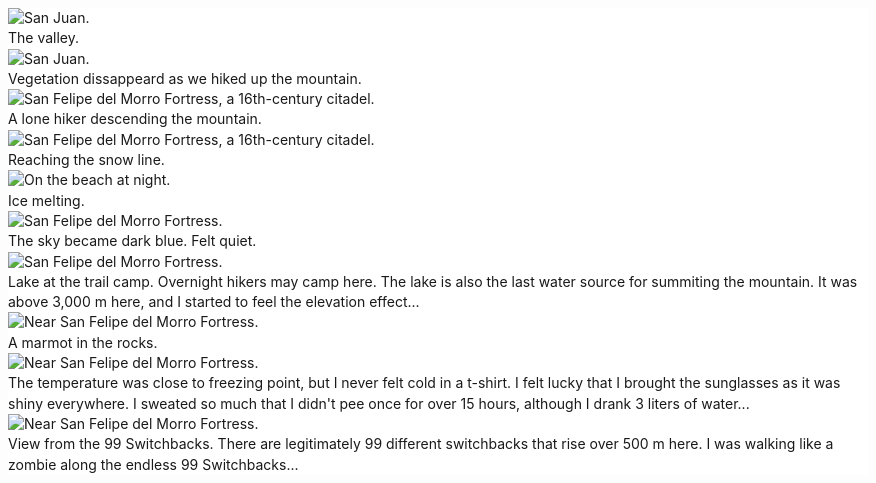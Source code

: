 <div class="img-parent">
<img src="/images/photography/full/DSCF3227.jpg" alt="San Juan." style="height:100%;width:100%;"/>
</div>
The valley.

<div class="img-parent">
<img src="/images/photography/full/DSCF3244.jpg" alt="San Juan." style="height:100%;width:100%;"/>
</div>
Vegetation dissappeard as we hiked up the mountain.

<div class="img-parent">
<img src="/images/photography/full/DSCF3249.jpg" alt="San Felipe del Morro Fortress, a 16th-century citadel." style="height:100%;width:100%;"/>
</div>
A lone hiker descending the mountain.

<div class="img-parent">
<img src="/images/photography/full/DSCF3255.jpg" alt="San Felipe del Morro Fortress, a 16th-century citadel." style="height:100%;width:100%;"/>
</div>
Reaching the snow line.

<div class="img-parent">
<img src="/images/photography/full/IMG_1393.jpg" alt="On the beach at night." style="height:100%;width:100%;"/>
</div>
Ice melting.

<div class="img-parent">
<img src="/images/photography/full/DSCF3257.jpg" alt="San Felipe del Morro Fortress." style="height:100%;width:100%;"/>
</div>
The sky became dark blue. Felt quiet.

<div class="img-parent">
<img src="/images/photography/full/DSCF3265.jpg" alt="San Felipe del Morro Fortress." style="height:100%;width:100%;"/>
</div>
Lake at the trail camp. Overnight hikers may camp here. The lake is also the last water source for summiting the mountain. It was above 3,000 m here, and I started to feel the elevation effect...

<div class="img-parent">
<img src="/images/photography/full/IMG_1415.jpg" alt="Near San Felipe del Morro Fortress." style="height:100%;width:100%;"/>
</div>
A marmot in the rocks.

<div class="img-parent">
<img src="/images/photography/full/IMG_1396.jpg" alt="Near San Felipe del Morro Fortress." style="height:100%;width:100%;"/>
</div>
The temperature was close to freezing point, but I never felt cold in a t-shirt. I felt lucky that I brought the sunglasses as it was shiny everywhere. I sweated so much that I didn't pee once for over 15 hours, although I drank 3 liters of water...

<div class="img-parent">
<img src="/images/photography/full/DSCF3271.jpg" alt="Near San Felipe del Morro Fortress." style="height:100%;width:100%;"/>
</div>
View from the 99 Switchbacks. There are legitimately 99 different switchbacks that rise over 500 m here. I was walking like a zombie along the endless 99 Switchbacks...
